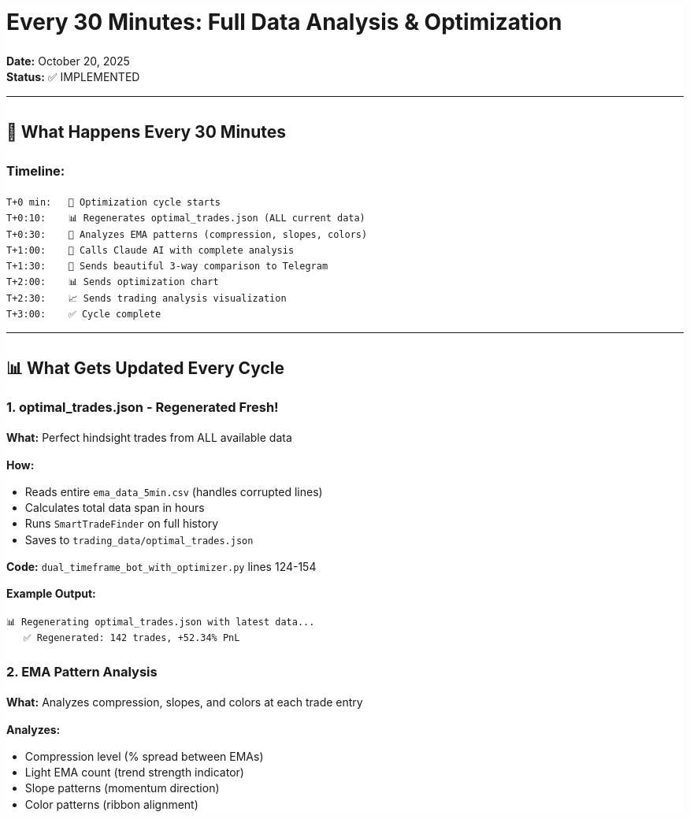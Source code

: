 # Every 30 Minutes: Full Data Analysis & Optimization

**Date:** October 20, 2025  
**Status:** ✅ IMPLEMENTED

---

## 🎯 What Happens Every 30 Minutes

### Timeline:

```
T+0 min:   🔄 Optimization cycle starts
T+0:10:    📊 Regenerates optimal_trades.json (ALL current data)
T+0:30:    🧪 Analyzes EMA patterns (compression, slopes, colors)
T+1:00:    🤖 Calls Claude AI with complete analysis
T+1:30:    📱 Sends beautiful 3-way comparison to Telegram
T+2:00:    📊 Sends optimization chart
T+2:30:    📈 Sends trading analysis visualization
T+3:00:    ✅ Cycle complete
```

---

## 📊 What Gets Updated Every Cycle

### 1. **optimal_trades.json** - Regenerated Fresh!

**What:** Perfect hindsight trades from ALL available data

**How:** 
- Reads entire `ema_data_5min.csv` (handles corrupted lines)
- Calculates total data span in hours
- Runs `SmartTradeFinder` on full history
- Saves to `trading_data/optimal_trades.json`

**Code:** `dual_timeframe_bot_with_optimizer.py` lines 124-154

**Example Output:**
```
📊 Regenerating optimal_trades.json with latest data...
   ✅ Regenerated: 142 trades, +52.34% PnL
```

### 2. **EMA Pattern Analysis**

**What:** Analyzes compression, slopes, and colors at each trade entry

**Analyzes:**
- Compression level (% spread between EMAs)
- Light EMA count (trend strength indicator)
- Slope patterns (momentum direction)
- Color patterns (ribbon alignment)
